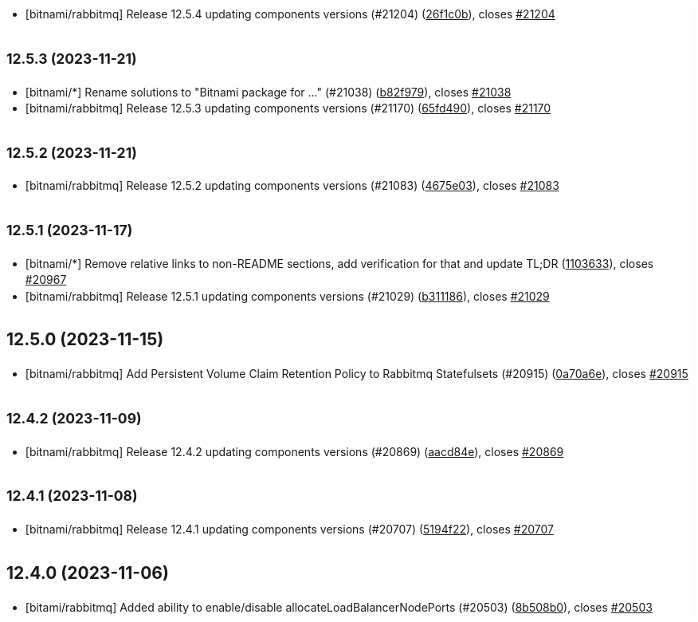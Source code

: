 * [bitnami/rabbitmq] Release 12.5.4 updating components versions (#21204) ([26f1c0b](https://github.com/bitnami/charts/commit/26f1c0b997de200e340f9a3f6891cadc7b00fcc1)), closes [#21204](https://github.com/bitnami/charts/issues/21204)

## <small>12.5.3 (2023-11-21)</small>

* [bitnami/*] Rename solutions to "Bitnami package for ..." (#21038) ([b82f979](https://github.com/bitnami/charts/commit/b82f979e4fb63423fe6e2192c946d09d79c944fc)), closes [#21038](https://github.com/bitnami/charts/issues/21038)
* [bitnami/rabbitmq] Release 12.5.3 updating components versions (#21170) ([65fd490](https://github.com/bitnami/charts/commit/65fd490d26e4091683287517511b930c6be59af2)), closes [#21170](https://github.com/bitnami/charts/issues/21170)

## <small>12.5.2 (2023-11-21)</small>

* [bitnami/rabbitmq] Release 12.5.2 updating components versions (#21083) ([4675e03](https://github.com/bitnami/charts/commit/4675e038a65d1fa3e50f7f7a3964791dfffd4a55)), closes [#21083](https://github.com/bitnami/charts/issues/21083)

## <small>12.5.1 (2023-11-17)</small>

* [bitnami/*] Remove relative links to non-README sections, add verification for that and update TL;DR ([1103633](https://github.com/bitnami/charts/commit/11036334d82df0490aa4abdb591543cab6cf7d7f)), closes [#20967](https://github.com/bitnami/charts/issues/20967)
* [bitnami/rabbitmq] Release 12.5.1 updating components versions (#21029) ([b311186](https://github.com/bitnami/charts/commit/b311186b64ce1679bef16a1d5034e5ab9cd27779)), closes [#21029](https://github.com/bitnami/charts/issues/21029)

## 12.5.0 (2023-11-15)

* [bitnami/rabbitmq] Add Persistent Volume Claim Retention Policy to Rabbitmq Statefulsets   (#20915) ([0a70a6e](https://github.com/bitnami/charts/commit/0a70a6e53579360ce61a3c959b743ba1c2573031)), closes [#20915](https://github.com/bitnami/charts/issues/20915)

## <small>12.4.2 (2023-11-09)</small>

* [bitnami/rabbitmq] Release 12.4.2 updating components versions (#20869) ([aacd84e](https://github.com/bitnami/charts/commit/aacd84ed92e8776227b93f30fad64b8e5e155819)), closes [#20869](https://github.com/bitnami/charts/issues/20869)

## <small>12.4.1 (2023-11-08)</small>

* [bitnami/rabbitmq] Release 12.4.1 updating components versions (#20707) ([5194f22](https://github.com/bitnami/charts/commit/5194f22f56b542bf9c23a2da4e756e7c98ba3080)), closes [#20707](https://github.com/bitnami/charts/issues/20707)

## 12.4.0 (2023-11-06)

* [bitami/rabbitmq] Added ability to enable/disable allocateLoadBalancerNodePorts (#20503) ([8b508b0](https://github.com/bitnami/charts/commit/8b508b0ab18f6e09e948e37d86253d1742d2d57e)), closes [#20503](https://github.com/bitnami/charts/issues/20503)
